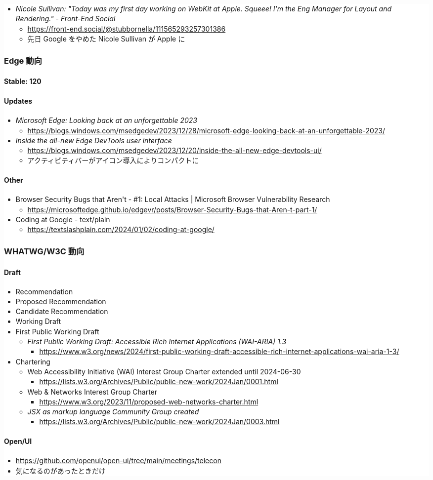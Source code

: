 - *Nicole Sullivan: "Today was my first day working on WebKit at Apple. Squeee! I'm the Eng Manager for Layout and Rendering." - Front-End Social*
  - https://front-end.social/@stubbornella/111565293257301386
  - 先日 Google をやめた Nicole Sullivan が Apple に


### Edge 動向

#### Stable: 120


#### Updates

- *Microsoft Edge: Looking back at an unforgettable 2023*
  - https://blogs.windows.com/msedgedev/2023/12/28/microsoft-edge-looking-back-at-an-unforgettable-2023/
- *Inside the all-new Edge DevTools user interface*
  - https://blogs.windows.com/msedgedev/2023/12/20/inside-the-all-new-edge-devtools-ui/
  - アクティビティバーがアイコン導入によりコンパクトに


#### Other

- Browser Security Bugs that Aren't - #1: Local Attacks | Microsoft Browser Vulnerability Research
  - https://microsoftedge.github.io/edgevr/posts/Browser-Security-Bugs-that-Aren-t-part-1/
- Coding at Google - text/plain
  - https://textslashplain.com/2024/01/02/coding-at-google/


### WHATWG/W3C 動向

#### Draft

- Recommendation
- Proposed Recommendation
- Candidate Recommendation
- Working Draft
- First Public Working Draft
  - *First Public Working Draft: Accessible Rich Internet Applications (WAI-ARIA) 1.3*
    - https://www.w3.org/news/2024/first-public-working-draft-accessible-rich-internet-applications-wai-aria-1-3/
- Chartering
  - Web Accessibility Initiative (WAI) Interest Group Charter extended until 2024-06-30
    - https://lists.w3.org/Archives/Public/public-new-work/2024Jan/0001.html
  - Web & Networks Interest Group Charter
    - https://www.w3.org/2023/11/proposed-web-networks-charter.html
  - *JSX as markup language Community Group created*
    - https://lists.w3.org/Archives/Public/public-new-work/2024Jan/0003.html


#### Open/UI

- https://github.com/openui/open-ui/tree/main/meetings/telecon
- 気になるのがあったときだけ
